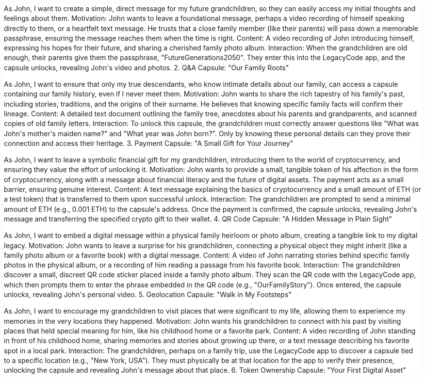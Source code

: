 As John, I want to create a simple, direct message for my future grandchildren, so they can easily access my initial thoughts and feelings about them.
Motivation: John wants to leave a foundational message, perhaps a video recording of himself speaking directly to them, or a heartfelt text message. He trusts that a close family member (like their parents) will pass down a memorable passphrase, ensuring the message reaches them when the time is right.
Content: A video recording of John introducing himself, expressing his hopes for their future, and sharing a cherished family photo album.
Interaction: When the grandchildren are old enough, their parents give them the passphrase, "FutureGenerations2050". They enter this into the LegacyCode app, and the capsule unlocks, revealing John's video and photos.
2. Q&A Capsule: "Our Family Roots"

As John, I want to ensure that only my true descendants, who know intimate details about our family, can access a capsule containing our family history, even if I never meet them.
Motivation: John wants to share the rich tapestry of his family's past, including stories, traditions, and the origins of their surname. He believes that knowing specific family facts will confirm their lineage.
Content: A detailed text document outlining the family tree, anecdotes about his parents and grandparents, and scanned copies of old family letters.
Interaction: To unlock this capsule, the grandchildren must correctly answer questions like "What was John's mother's maiden name?" and "What year was John born?". Only by knowing these personal details can they prove their connection and access their heritage.
3. Payment Capsule: "A Small Gift for Your Journey"

As John, I want to leave a symbolic financial gift for my grandchildren, introducing them to the world of cryptocurrency, and ensuring they value the effort of unlocking it.
Motivation: John wants to provide a small, tangible token of his affection in the form of cryptocurrency, along with a message about financial literacy and the future of digital assets. The payment acts as a small barrier, ensuring genuine interest.
Content: A text message explaining the basics of cryptocurrency and a small amount of ETH (or a test token) that is transferred to them upon successful unlock.
Interaction: The grandchildren are prompted to send a minimal amount of ETH (e.g., 0.001 ETH) to the capsule's address. Once the payment is confirmed, the capsule unlocks, revealing John's message and transferring the specified crypto gift to their wallet.
4. QR Code Capsule: "A Hidden Message in Plain Sight"

As John, I want to embed a digital message within a physical family heirloom or photo album, creating a tangible link to my digital legacy.
Motivation: John wants to leave a surprise for his grandchildren, connecting a physical object they might inherit (like a family photo album or a favorite book) with a digital message.
Content: A video of John narrating stories behind specific family photos in the physical album, or a recording of him reading a passage from his favorite book.
Interaction: The grandchildren discover a small, discreet QR code sticker placed inside a family photo album. They scan the QR code with the LegacyCode app, which then prompts them to enter the phrase embedded in the QR code (e.g., "OurFamilyStory"). Once entered, the capsule unlocks, revealing John's personal video.
5. Geolocation Capsule: "Walk in My Footsteps"

As John, I want to encourage my grandchildren to visit places that were significant to my life, allowing them to experience my memories in the very locations they happened.
Motivation: John wants his grandchildren to connect with his past by visiting places that held special meaning for him, like his childhood home or a favorite park.
Content: A video recording of John standing in front of his childhood home, sharing memories and stories about growing up there, or a text message describing his favorite spot in a local park.
Interaction: The grandchildren, perhaps on a family trip, use the LegacyCode app to discover a capsule tied to a specific location (e.g., "New York, USA"). They must physically be at that location for the app to verify their presence, unlocking the capsule and revealing John's message about that place.
6. Token Ownership Capsule: "Your First Digital Asset"
